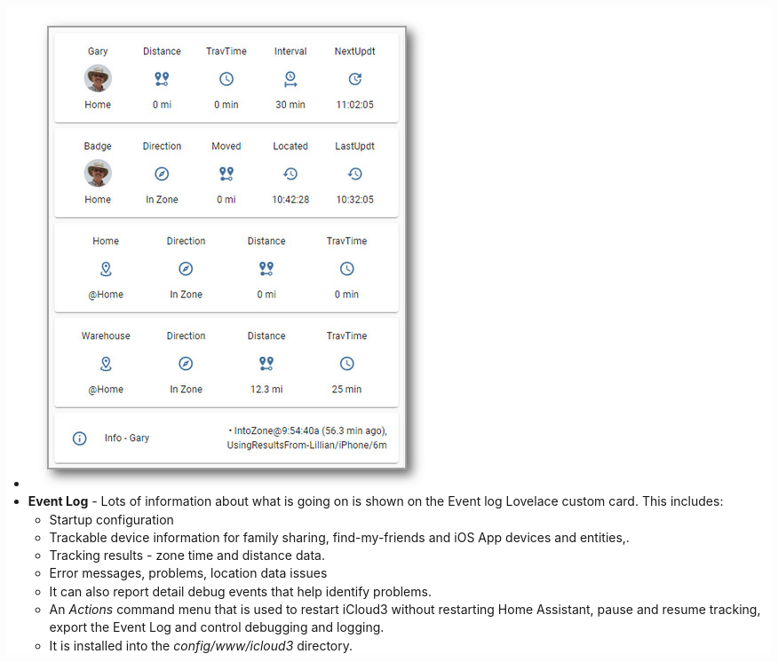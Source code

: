   - ![](../images/tracking-gary-home-tfz.jpg) 
- **Event Log** - Lots of information about what is going on is shown on the Event log Lovelace custom card. This includes:
  - Startup configuration
  - Trackable device information for family sharing, find-my-friends and iOS App devices and entities,.
  - Tracking results - zone time and distance data.
  - Error messages, problems, location data issues
  - It can also report detail debug events that help identify problems.
  - An *Actions* command menu that is used to restart iCloud3 without restarting Home Assistant, pause and resume tracking, export the Event Log and control debugging and logging.
  - It is installed into the *config/www/icloud3* directory.